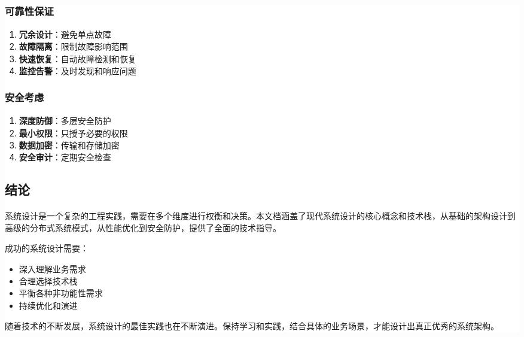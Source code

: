 ### 可靠性保证

1. **冗余设计**：避免单点故障
2. **故障隔离**：限制故障影响范围
3. **快速恢复**：自动故障检测和恢复
4. **监控告警**：及时发现和响应问题

### 安全考虑

1. **深度防御**：多层安全防护
2. **最小权限**：只授予必要的权限
3. **数据加密**：传输和存储加密
4. **安全审计**：定期安全检查

## 结论

系统设计是一个复杂的工程实践，需要在多个维度进行权衡和决策。本文档涵盖了现代系统设计的核心概念和技术栈，从基础的架构设计到高级的分布式系统模式，从性能优化到安全防护，提供了全面的技术指导。

成功的系统设计需要：
- 深入理解业务需求
- 合理选择技术栈
- 平衡各种非功能性需求
- 持续优化和演进

随着技术的不断发展，系统设计的最佳实践也在不断演进。保持学习和实践，结合具体的业务场景，才能设计出真正优秀的系统架构。